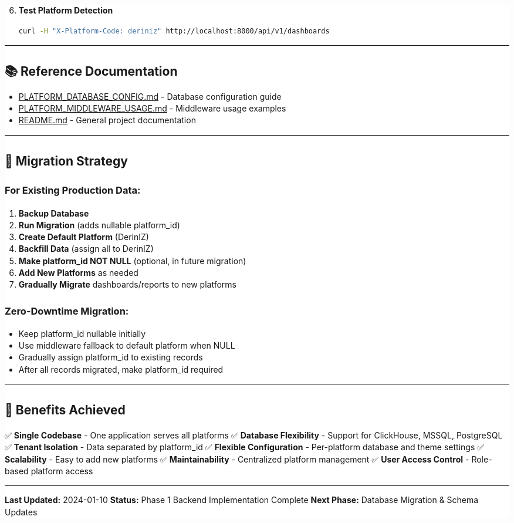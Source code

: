 6. **Test Platform Detection**
   ```bash
   curl -H "X-Platform-Code: deriniz" http://localhost:8000/api/v1/dashboards
   ```

---

## 📚 Reference Documentation

- [PLATFORM_DATABASE_CONFIG.md](./PLATFORM_DATABASE_CONFIG.md) - Database configuration guide
- [PLATFORM_MIDDLEWARE_USAGE.md](./PLATFORM_MIDDLEWARE_USAGE.md) - Middleware usage examples
- [README.md](./README.md) - General project documentation

---

## 🔄 Migration Strategy

### For Existing Production Data:

1. **Backup Database**
2. **Run Migration** (adds nullable platform_id)
3. **Create Default Platform** (DerinIZ)
4. **Backfill Data** (assign all to DerinIZ)
5. **Make platform_id NOT NULL** (optional, in future migration)
6. **Add New Platforms** as needed
7. **Gradually Migrate** dashboards/reports to new platforms

### Zero-Downtime Migration:

- Keep platform_id nullable initially
- Use middleware fallback to default platform when NULL
- Gradually assign platform_id to existing records
- After all records migrated, make platform_id required

---

## 🚀 Benefits Achieved

✅ **Single Codebase** - One application serves all platforms
✅ **Database Flexibility** - Support for ClickHouse, MSSQL, PostgreSQL
✅ **Tenant Isolation** - Data separated by platform_id
✅ **Flexible Configuration** - Per-platform database and theme settings
✅ **Scalability** - Easy to add new platforms
✅ **Maintainability** - Centralized platform management
✅ **User Access Control** - Role-based platform access

---

**Last Updated:** 2024-01-10
**Status:** Phase 1 Backend Implementation Complete
**Next Phase:** Database Migration & Schema Updates

